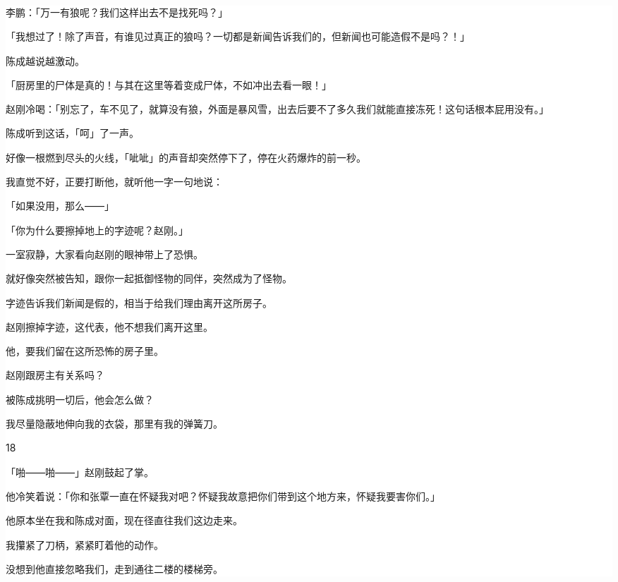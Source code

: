 
李鹏：「万一有狼呢？我们这样出去不是找死吗？」


「我想过了！除了声音，有谁见过真正的狼吗？一切都是新闻告诉我们的，但新闻也可能造假不是吗？！」


陈成越说越激动。


「厨房里的尸体是真的！与其在这里等着变成尸体，不如冲出去看一眼！」


赵刚冷喝：「别忘了，车不见了，就算没有狼，外面是暴风雪，出去后要不了多久我们就能直接冻死！这句话根本屁用没有。」


陈成听到这话，「呵」了一声。


好像一根燃到尽头的火线，「呲呲」的声音却突然停下了，停在火药爆炸的前一秒。


我直觉不好，正要打断他，就听他一字一句地说：


「如果没用，那么——」


「你为什么要擦掉地上的字迹呢？赵刚。」


一室寂静，大家看向赵刚的眼神带上了恐惧。


就好像突然被告知，跟你一起抵御怪物的同伴，突然成为了怪物。


字迹告诉我们新闻是假的，相当于给我们理由离开这所房子。


赵刚擦掉字迹，这代表，他不想我们离开这里。


他，要我们留在这所恐怖的房子里。


赵刚跟房主有关系吗？


被陈成挑明一切后，他会怎么做？


我尽量隐蔽地伸向我的衣袋，那里有我的弹簧刀。


18


「啪——啪——」赵刚鼓起了掌。


他冷笑着说：「你和张覃一直在怀疑我对吧？怀疑我故意把你们带到这个地方来，怀疑我要害你们。」


他原本坐在我和陈成对面，现在径直往我们这边走来。


我攥紧了刀柄，紧紧盯着他的动作。


没想到他直接忽略我们，走到通往二楼的楼梯旁。

